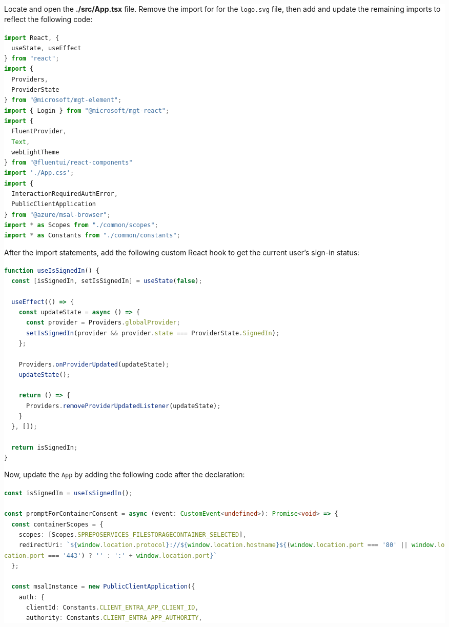 Locate and open the **./src/App.tsx** file. Remove the import for for the `logo.svg` file, then add and update the remaining imports to reflect the following code:

```typescript
import React, {
  useState, useEffect
} from "react";
import {
  Providers,
  ProviderState
} from "@microsoft/mgt-element";
import { Login } from "@microsoft/mgt-react";
import {
  FluentProvider,
  Text,
  webLightTheme
} from "@fluentui/react-components"
import './App.css';
import {
  InteractionRequiredAuthError,
  PublicClientApplication
} from "@azure/msal-browser";
import * as Scopes from "./common/scopes";
import * as Constants from "./common/constants";
```

After the import statements, add the following custom React hook to get the current user’s sign-in status:

```typescript
function useIsSignedIn() {
  const [isSignedIn, setIsSignedIn] = useState(false);

  useEffect(() => {
    const updateState = async () => {
      const provider = Providers.globalProvider;
      setIsSignedIn(provider && provider.state === ProviderState.SignedIn);
    };

    Providers.onProviderUpdated(updateState);
    updateState();

    return () => {
      Providers.removeProviderUpdatedListener(updateState);
    }
  }, []);

  return isSignedIn;
}
```

Now, update the `App` by adding the following code after the declaration:

```typescript
const isSignedIn = useIsSignedIn();

const promptForContainerConsent = async (event: CustomEvent<undefined>): Promise<void> => {
  const containerScopes = {
    scopes: [Scopes.SPREPOSERVICES_FILESTORAGECONTAINER_SELECTED],
    redirectUri: `${window.location.protocol}://${window.location.hostname}${(window.location.port === '80' || window.location.port === '443') ? '' : ':' + window.location.port}`
  };

  const msalInstance = new PublicClientApplication({
    auth: {
      clientId: Constants.CLIENT_ENTRA_APP_CLIENT_ID,
      authority: Constants.CLIENT_ENTRA_APP_AUTHORITY,
```